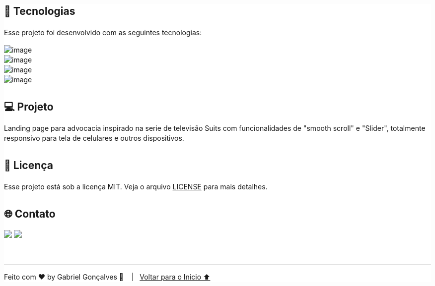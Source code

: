
## 🚀 Tecnologias

Esse projeto foi desenvolvido com as seguintes tecnologias:

![image](https://img.shields.io/badge/HTML-orangered?style=for-the-badge&logo=html5&logoColor=white)<br>
![image](https://img.shields.io/badge/CSS-blue?&style=for-the-badge&logo=css3&logoColor=white)<br>
![image](https://img.shields.io/badge/SASS-hotpink.svg?style=for-the-badge&logo=SASS&logoColor=white)<br>
![image](https://img.shields.io/badge/JavaScript-323330?style=for-the-badge&logo=javascript&logoColor=F7DF1E)


## 💻 Projeto

Landing page para advocacia inspirado na serie de televisão Suits com funcionalidades de "smooth scroll" e "Slider", totalmente responsivo para tela de celulares e outros dispositivos.

## 📝 Licença

Esse projeto está sob a licença MIT. Veja o arquivo [LICENSE](LICENSE) para mais detalhes.

## 🌐 Contato

<a href="https://www.linkedin.com/in/dev-gabriel-leite/" target="_blank"><img src="https://img.shields.io/badge/-LinkedIn-%230077B5?style=for-the-badge&logo=linkedin&logoColor=white" target="_blank"></a>
<a href = "mailto:gabrielleiteadm@gmail.com"><img src="https://img.shields.io/badge/Gmail-D14836?style=for-the-badge&logo=gmail&logoColor=white" target="_blank"></a>

<br>

---

Feito com ♥ by Gabriel Gonçalves 🖖 &nbsp;&nbsp;&nbsp;|&nbsp;&nbsp; <a href="#--pearson-hardman-">Voltar para o Inicio ⬆️ </a>
